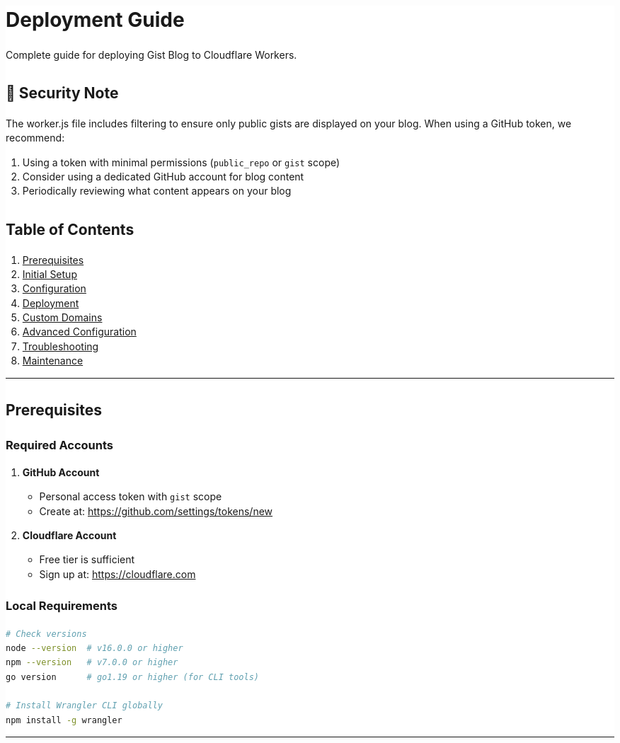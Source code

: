 # Deployment Guide

Complete guide for deploying Gist Blog to Cloudflare Workers.

## 📌 Security Note

The worker.js file includes filtering to ensure only public gists are displayed on your blog. When using a GitHub token, we recommend:

1. Using a token with minimal permissions (`public_repo` or `gist` scope)
2. Consider using a dedicated GitHub account for blog content
3. Periodically reviewing what content appears on your blog

## Table of Contents

1. [Prerequisites](#prerequisites)
2. [Initial Setup](#initial-setup)
3. [Configuration](#configuration)
4. [Deployment](#deployment)
5. [Custom Domains](#custom-domains)
6. [Advanced Configuration](#advanced-configuration)
7. [Troubleshooting](#troubleshooting)
8. [Maintenance](#maintenance)

---

## Prerequisites

### Required Accounts

1. **GitHub Account**
   - Personal access token with `gist` scope
   - Create at: https://github.com/settings/tokens/new

2. **Cloudflare Account**
   - Free tier is sufficient
   - Sign up at: https://cloudflare.com

### Local Requirements

```bash
# Check versions
node --version  # v16.0.0 or higher
npm --version   # v7.0.0 or higher
go version      # go1.19 or higher (for CLI tools)

# Install Wrangler CLI globally
npm install -g wrangler
```

---
